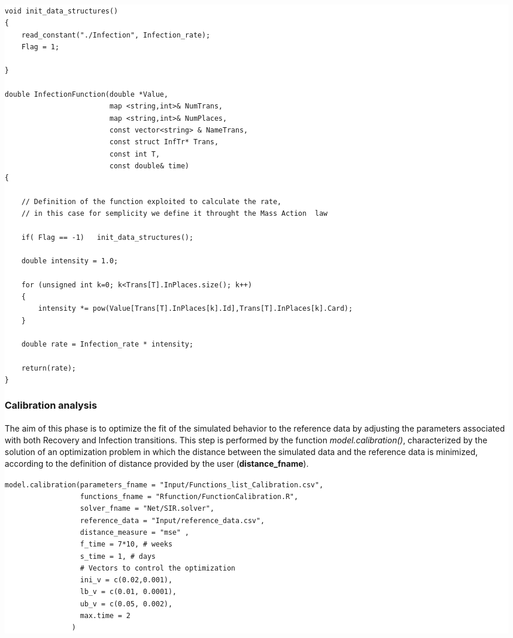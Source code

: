     void init_data_structures()
    {
        read_constant("./Infection", Infection_rate);
        Flag = 1; 

    }

    double InfectionFunction(double *Value,
                             map <string,int>& NumTrans,
                             map <string,int>& NumPlaces,
                             const vector<string> & NameTrans,
                             const struct InfTr* Trans,
                             const int T,
                             const double& time)
    {

        // Definition of the function exploited to calculate the rate,
        // in this case for semplicity we define it throught the Mass Action  law
     
        if( Flag == -1)   init_data_structures();
     
        double intensity = 1.0;
        
        for (unsigned int k=0; k<Trans[T].InPlaces.size(); k++)
        {
            intensity *= pow(Value[Trans[T].InPlaces[k].Id],Trans[T].InPlaces[k].Card);
        }
        
        double rate = Infection_rate * intensity;

        return(rate);
    }

### Calibration analysis

The aim of this phase is to optimize the fit of the simulated behavior
to the reference data by adjusting the parameters associated with both
Recovery and Infection transitions. This step is performed by the
function *model.calibration()*, characterized by the solution of an
optimization problem in which the distance between the simulated data
and the reference data is minimized, according to the definition of
distance provided by the user (**distance\_fname**).


    model.calibration(parameters_fname = "Input/Functions_list_Calibration.csv",
                      functions_fname = "Rfunction/FunctionCalibration.R",
                      solver_fname = "Net/SIR.solver",
                      reference_data = "Input/reference_data.csv",
                      distance_measure = "mse" ,
                      f_time = 7*10, # weeks
                      s_time = 1, # days
                      # Vectors to control the optimization
                      ini_v = c(0.02,0.001),
                      lb_v = c(0.01, 0.0001),
                      ub_v = c(0.05, 0.002),
                      max.time = 2
                    )
